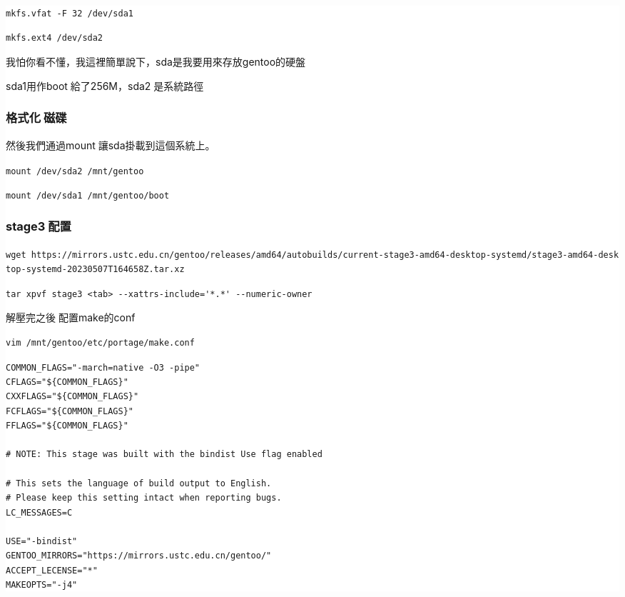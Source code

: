 ```
mkfs.vfat -F 32 /dev/sda1
```

```
mkfs.ext4 /dev/sda2
```

我怕你看不懂，我這裡簡單說下，sda是我要用來存放gentoo的硬盤

sda1用作boot 給了256M，sda2 是系統路徑

### 格式化 磁碟

然後我們通過mount 讓sda掛載到這個系統上。

```
mount /dev/sda2 /mnt/gentoo
```

```
mount /dev/sda1 /mnt/gentoo/boot
```

### stage3 配置

```
wget https://mirrors.ustc.edu.cn/gentoo/releases/amd64/autobuilds/current-stage3-amd64-desktop-systemd/stage3-amd64-desktop-systemd-20230507T164658Z.tar.xz
```

```
tar xpvf stage3 <tab> --xattrs-include='*.*' --numeric-owner
```

解壓完之後 配置make的conf

```
vim /mnt/gentoo/etc/portage/make.conf
```

```
COMMON_FLAGS="-march=native -O3 -pipe"
CFLAGS="${COMMON_FLAGS}"
CXXFLAGS="${COMMON_FLAGS}"
FCFLAGS="${COMMON_FLAGS}"
FFLAGS="${COMMON_FLAGS}"
​
# NOTE: This stage was built with the bindist Use flag enabled
​
# This sets the language of build output to English.
# Please keep this setting intact when reporting bugs.
LC_MESSAGES=C
​
USE="-bindist"
GENTOO_MIRRORS="https://mirrors.ustc.edu.cn/gentoo/"
ACCEPT_LECENSE="*"
MAKEOPTS="-j4"
```
